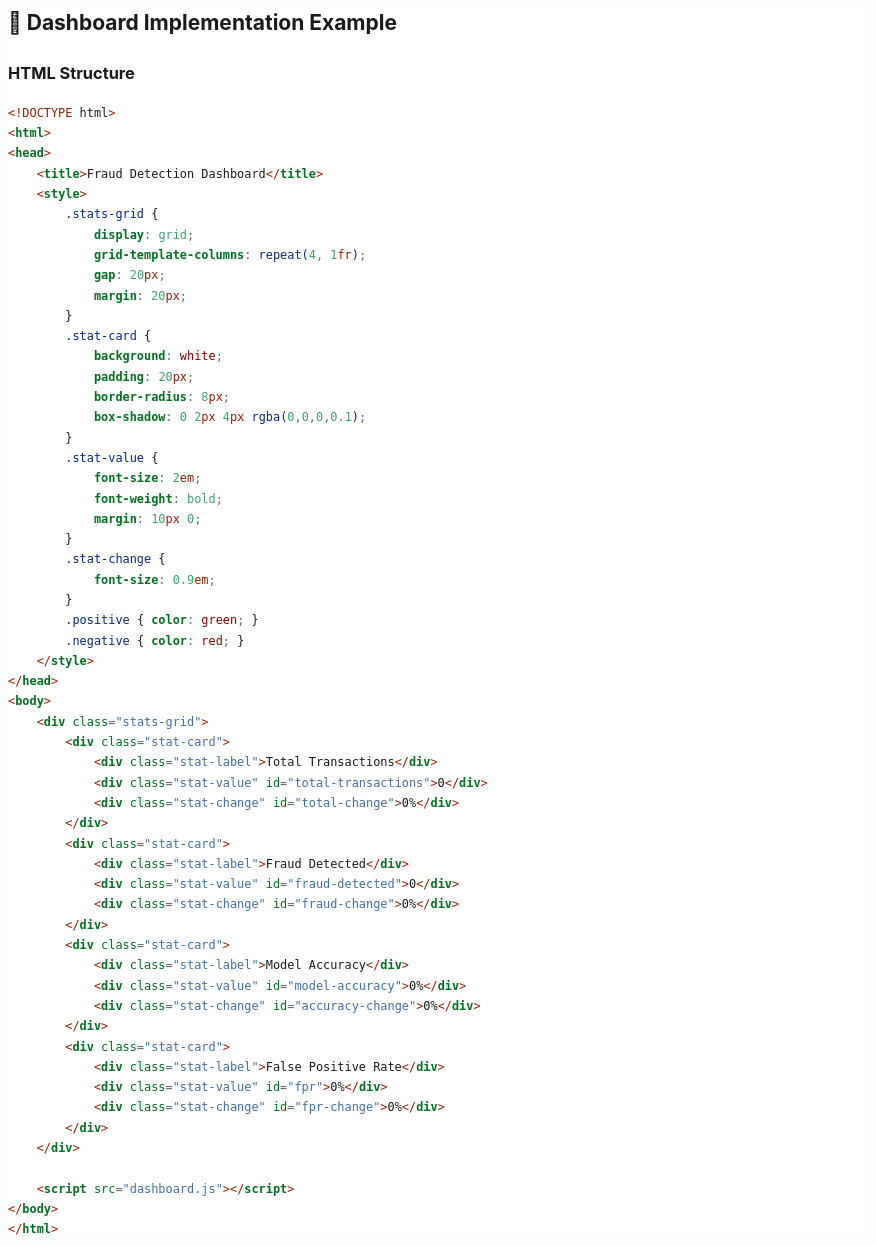 
## 🎨 Dashboard Implementation Example

### HTML Structure
```html
<!DOCTYPE html>
<html>
<head>
    <title>Fraud Detection Dashboard</title>
    <style>
        .stats-grid {
            display: grid;
            grid-template-columns: repeat(4, 1fr);
            gap: 20px;
            margin: 20px;
        }
        .stat-card {
            background: white;
            padding: 20px;
            border-radius: 8px;
            box-shadow: 0 2px 4px rgba(0,0,0,0.1);
        }
        .stat-value {
            font-size: 2em;
            font-weight: bold;
            margin: 10px 0;
        }
        .stat-change {
            font-size: 0.9em;
        }
        .positive { color: green; }
        .negative { color: red; }
    </style>
</head>
<body>
    <div class="stats-grid">
        <div class="stat-card">
            <div class="stat-label">Total Transactions</div>
            <div class="stat-value" id="total-transactions">0</div>
            <div class="stat-change" id="total-change">0%</div>
        </div>
        <div class="stat-card">
            <div class="stat-label">Fraud Detected</div>
            <div class="stat-value" id="fraud-detected">0</div>
            <div class="stat-change" id="fraud-change">0%</div>
        </div>
        <div class="stat-card">
            <div class="stat-label">Model Accuracy</div>
            <div class="stat-value" id="model-accuracy">0%</div>
            <div class="stat-change" id="accuracy-change">0%</div>
        </div>
        <div class="stat-card">
            <div class="stat-label">False Positive Rate</div>
            <div class="stat-value" id="fpr">0%</div>
            <div class="stat-change" id="fpr-change">0%</div>
        </div>
    </div>

    <script src="dashboard.js"></script>
</body>
</html>
```
